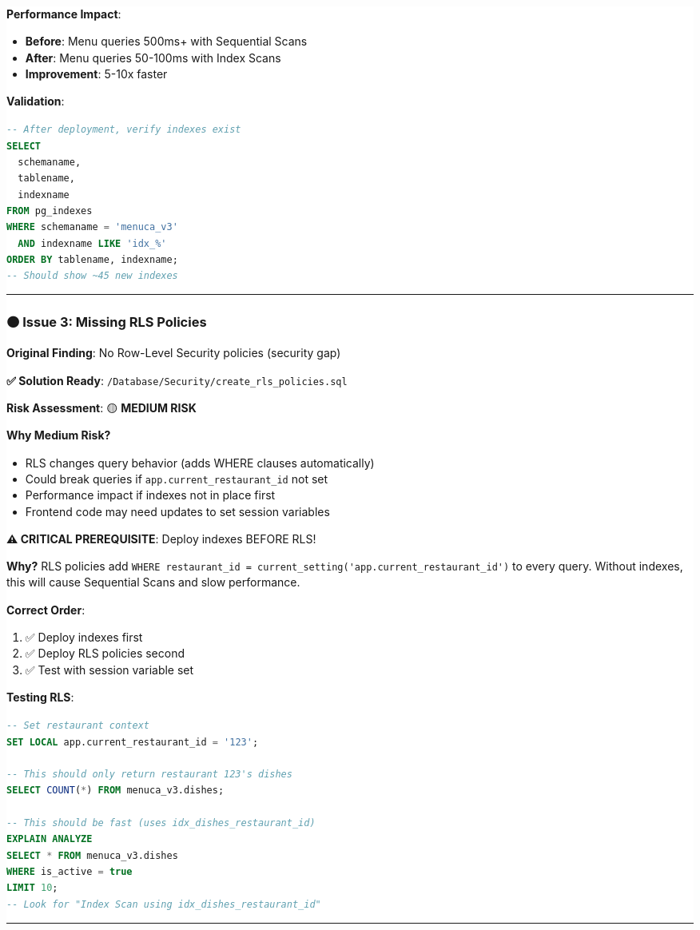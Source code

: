 **Performance Impact**:
- **Before**: Menu queries 500ms+ with Sequential Scans
- **After**: Menu queries 50-100ms with Index Scans
- **Improvement**: 5-10x faster

**Validation**:
```sql
-- After deployment, verify indexes exist
SELECT 
  schemaname, 
  tablename, 
  indexname
FROM pg_indexes
WHERE schemaname = 'menuca_v3'
  AND indexname LIKE 'idx_%'
ORDER BY tablename, indexname;
-- Should show ~45 new indexes
```

---

### 🟠 Issue 3: Missing RLS Policies

**Original Finding**: No Row-Level Security policies (security gap)

**✅ Solution Ready**: `/Database/Security/create_rls_policies.sql`

**Risk Assessment**: 🟡 **MEDIUM RISK**

**Why Medium Risk?**
- RLS changes query behavior (adds WHERE clauses automatically)
- Could break queries if `app.current_restaurant_id` not set
- Performance impact if indexes not in place first
- Frontend code may need updates to set session variables

**⚠️ CRITICAL PREREQUISITE**: Deploy indexes BEFORE RLS!

**Why?** RLS policies add `WHERE restaurant_id = current_setting('app.current_restaurant_id')` to every query. Without indexes, this will cause Sequential Scans and slow performance.

**Correct Order**:
1. ✅ Deploy indexes first
2. ✅ Deploy RLS policies second
3. ✅ Test with session variable set

**Testing RLS**:
```sql
-- Set restaurant context
SET LOCAL app.current_restaurant_id = '123';

-- This should only return restaurant 123's dishes
SELECT COUNT(*) FROM menuca_v3.dishes;

-- This should be fast (uses idx_dishes_restaurant_id)
EXPLAIN ANALYZE
SELECT * FROM menuca_v3.dishes 
WHERE is_active = true
LIMIT 10;
-- Look for "Index Scan using idx_dishes_restaurant_id"
```

---